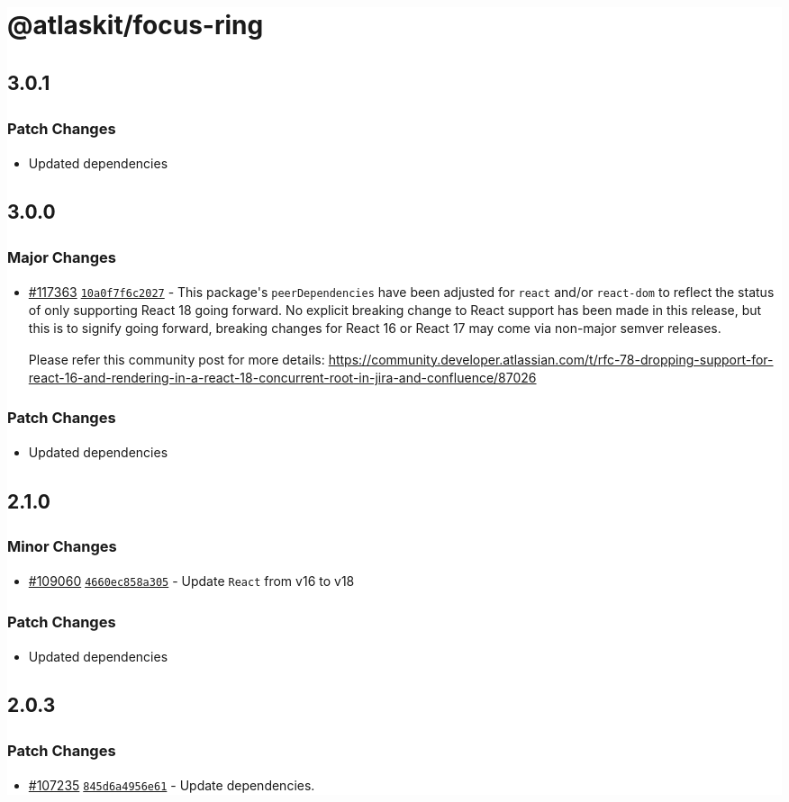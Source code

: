 # @atlaskit/focus-ring

## 3.0.1

### Patch Changes

- Updated dependencies

## 3.0.0

### Major Changes

- [#117363](https://stash.atlassian.com/projects/CONFCLOUD/repos/confluence-frontend/pull-requests/117363)
  [`10a0f7f6c2027`](https://stash.atlassian.com/projects/CONFCLOUD/repos/confluence-frontend/commits/10a0f7f6c2027) -
  This package's `peerDependencies` have been adjusted for `react` and/or `react-dom` to reflect the
  status of only supporting React 18 going forward. No explicit breaking change to React support has
  been made in this release, but this is to signify going forward, breaking changes for React 16 or
  React 17 may come via non-major semver releases.

  Please refer this community post for more details:
  https://community.developer.atlassian.com/t/rfc-78-dropping-support-for-react-16-and-rendering-in-a-react-18-concurrent-root-in-jira-and-confluence/87026

### Patch Changes

- Updated dependencies

## 2.1.0

### Minor Changes

- [#109060](https://stash.atlassian.com/projects/CONFCLOUD/repos/confluence-frontend/pull-requests/109060)
  [`4660ec858a305`](https://stash.atlassian.com/projects/CONFCLOUD/repos/confluence-frontend/commits/4660ec858a305) -
  Update `React` from v16 to v18

### Patch Changes

- Updated dependencies

## 2.0.3

### Patch Changes

- [#107235](https://stash.atlassian.com/projects/CONFCLOUD/repos/confluence-frontend/pull-requests/107235)
  [`845d6a4956e61`](https://stash.atlassian.com/projects/CONFCLOUD/repos/confluence-frontend/commits/845d6a4956e61) -
  Update dependencies.
